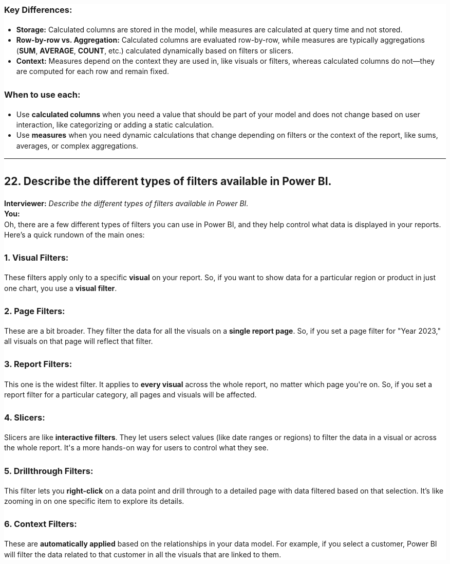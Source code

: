 ### Key Differences:
- **Storage:** Calculated columns are stored in the model, while measures are calculated at query time and not stored.
- **Row-by-row vs. Aggregation:** Calculated columns are evaluated row-by-row, while measures are typically aggregations (**SUM**, **AVERAGE**, **COUNT**, etc.) calculated dynamically based on filters or slicers.
- **Context:** Measures depend on the context they are used in, like visuals or filters, whereas calculated columns do not—they are computed for each row and remain fixed.

### When to use each:
- Use **calculated columns** when you need a value that should be part of your model and does not change based on user interaction, like categorizing or adding a static calculation.
- Use **measures** when you need dynamic calculations that change depending on filters or the context of the report, like sums, averages, or complex aggregations.

---

## 22. **Describe the different types of filters available in Power BI.**

**Interviewer:** *Describe the different types of filters available in Power BI.*  
**You:**  
Oh, there are a few different types of filters you can use in Power BI, and they help control what data is displayed in your reports. Here’s a quick rundown of the main ones:

### 1. **Visual Filters:**  
These filters apply only to a specific **visual** on your report. So, if you want to show data for a particular region or product in just one chart, you use a **visual filter**.

### 2. **Page Filters:**  
These are a bit broader. They filter the data for all the visuals on a **single report page**. So, if you set a page filter for "Year 2023," all visuals on that page will reflect that filter.

### 3. **Report Filters:**  
This one is the widest filter. It applies to **every visual** across the whole report, no matter which page you're on. So, if you set a report filter for a particular category, all pages and visuals will be affected.

### 4. **Slicers:**  
Slicers are like **interactive filters**. They let users select values (like date ranges or regions) to filter the data in a visual or across the whole report. It's a more hands-on way for users to control what they see.

### 5. **Drillthrough Filters:**  
This filter lets you **right-click** on a data point and drill through to a detailed page with data filtered based on that selection. It’s like zooming in on one specific item to explore its details.

### 6. **Context Filters:**  
These are **automatically applied** based on the relationships in your data model. For example, if you select a customer, Power BI will filter the data related to that customer in all the visuals that are linked to them.
